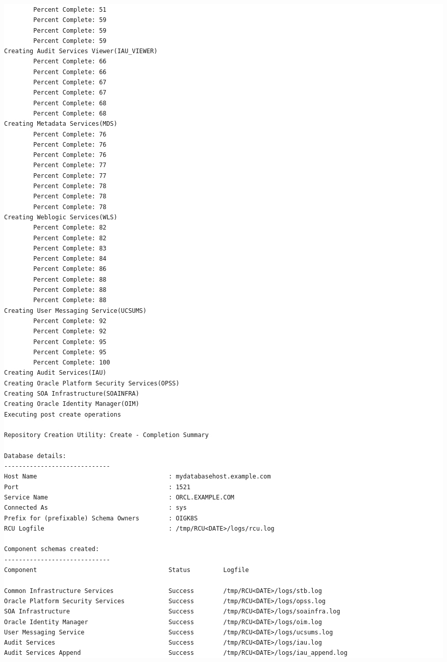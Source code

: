    ```
           Percent Complete: 51
           Percent Complete: 59
           Percent Complete: 59
           Percent Complete: 59
   Creating Audit Services Viewer(IAU_VIEWER)
           Percent Complete: 66
           Percent Complete: 66
           Percent Complete: 67
           Percent Complete: 67
           Percent Complete: 68
           Percent Complete: 68
   Creating Metadata Services(MDS)
           Percent Complete: 76
           Percent Complete: 76
           Percent Complete: 76
           Percent Complete: 77
           Percent Complete: 77
           Percent Complete: 78
           Percent Complete: 78
           Percent Complete: 78
   Creating Weblogic Services(WLS)
           Percent Complete: 82
           Percent Complete: 82
           Percent Complete: 83
           Percent Complete: 84
           Percent Complete: 86
           Percent Complete: 88
           Percent Complete: 88
           Percent Complete: 88
   Creating User Messaging Service(UCSUMS)
           Percent Complete: 92
           Percent Complete: 92
           Percent Complete: 95
           Percent Complete: 95
           Percent Complete: 100
   Creating Audit Services(IAU)
   Creating Oracle Platform Security Services(OPSS)
   Creating SOA Infrastructure(SOAINFRA)
   Creating Oracle Identity Manager(OIM)
   Executing post create operations

   Repository Creation Utility: Create - Completion Summary

   Database details:
   -----------------------------
   Host Name                                    : mydatabasehost.example.com
   Port                                         : 1521
   Service Name                                 : ORCL.EXAMPLE.COM
   Connected As                                 : sys
   Prefix for (prefixable) Schema Owners        : OIGK8S
   RCU Logfile                                  : /tmp/RCU<DATE>/logs/rcu.log

   Component schemas created:
   -----------------------------
   Component                                    Status         Logfile

   Common Infrastructure Services               Success        /tmp/RCU<DATE>/logs/stb.log
   Oracle Platform Security Services            Success        /tmp/RCU<DATE>/logs/opss.log
   SOA Infrastructure                           Success        /tmp/RCU<DATE>/logs/soainfra.log
   Oracle Identity Manager                      Success        /tmp/RCU<DATE>/logs/oim.log
   User Messaging Service                       Success        /tmp/RCU<DATE>/logs/ucsums.log
   Audit Services                               Success        /tmp/RCU<DATE>/logs/iau.log
   Audit Services Append                        Success        /tmp/RCU<DATE>/logs/iau_append.log
   ```